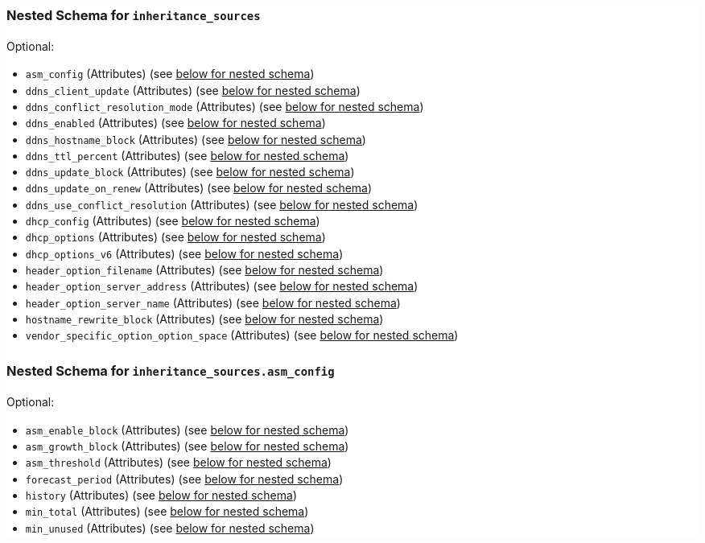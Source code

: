 
<a id="nestedatt--inheritance_sources"></a>
### Nested Schema for `inheritance_sources`

Optional:

- `asm_config` (Attributes) (see [below for nested schema](#nestedatt--inheritance_sources--asm_config))
- `ddns_client_update` (Attributes) (see [below for nested schema](#nestedatt--inheritance_sources--ddns_client_update))
- `ddns_conflict_resolution_mode` (Attributes) (see [below for nested schema](#nestedatt--inheritance_sources--ddns_conflict_resolution_mode))
- `ddns_enabled` (Attributes) (see [below for nested schema](#nestedatt--inheritance_sources--ddns_enabled))
- `ddns_hostname_block` (Attributes) (see [below for nested schema](#nestedatt--inheritance_sources--ddns_hostname_block))
- `ddns_ttl_percent` (Attributes) (see [below for nested schema](#nestedatt--inheritance_sources--ddns_ttl_percent))
- `ddns_update_block` (Attributes) (see [below for nested schema](#nestedatt--inheritance_sources--ddns_update_block))
- `ddns_update_on_renew` (Attributes) (see [below for nested schema](#nestedatt--inheritance_sources--ddns_update_on_renew))
- `ddns_use_conflict_resolution` (Attributes) (see [below for nested schema](#nestedatt--inheritance_sources--ddns_use_conflict_resolution))
- `dhcp_config` (Attributes) (see [below for nested schema](#nestedatt--inheritance_sources--dhcp_config))
- `dhcp_options` (Attributes) (see [below for nested schema](#nestedatt--inheritance_sources--dhcp_options))
- `dhcp_options_v6` (Attributes) (see [below for nested schema](#nestedatt--inheritance_sources--dhcp_options_v6))
- `header_option_filename` (Attributes) (see [below for nested schema](#nestedatt--inheritance_sources--header_option_filename))
- `header_option_server_address` (Attributes) (see [below for nested schema](#nestedatt--inheritance_sources--header_option_server_address))
- `header_option_server_name` (Attributes) (see [below for nested schema](#nestedatt--inheritance_sources--header_option_server_name))
- `hostname_rewrite_block` (Attributes) (see [below for nested schema](#nestedatt--inheritance_sources--hostname_rewrite_block))
- `vendor_specific_option_option_space` (Attributes) (see [below for nested schema](#nestedatt--inheritance_sources--vendor_specific_option_option_space))

<a id="nestedatt--inheritance_sources--asm_config"></a>
### Nested Schema for `inheritance_sources.asm_config`

Optional:

- `asm_enable_block` (Attributes) (see [below for nested schema](#nestedatt--inheritance_sources--asm_config--asm_enable_block))
- `asm_growth_block` (Attributes) (see [below for nested schema](#nestedatt--inheritance_sources--asm_config--asm_growth_block))
- `asm_threshold` (Attributes) (see [below for nested schema](#nestedatt--inheritance_sources--asm_config--asm_threshold))
- `forecast_period` (Attributes) (see [below for nested schema](#nestedatt--inheritance_sources--asm_config--forecast_period))
- `history` (Attributes) (see [below for nested schema](#nestedatt--inheritance_sources--asm_config--history))
- `min_total` (Attributes) (see [below for nested schema](#nestedatt--inheritance_sources--asm_config--min_total))
- `min_unused` (Attributes) (see [below for nested schema](#nestedatt--inheritance_sources--asm_config--min_unused))
